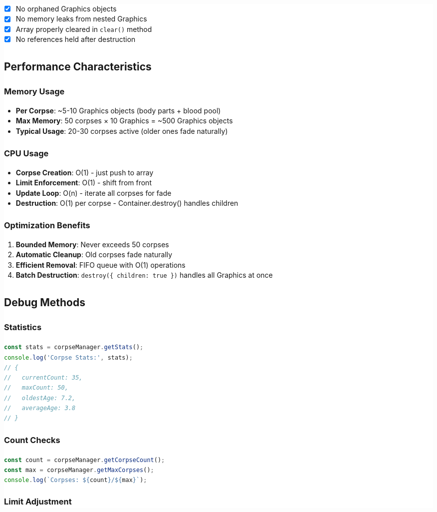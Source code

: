 - [x] No orphaned Graphics objects
- [x] No memory leaks from nested Graphics
- [x] Array properly cleared in `clear()` method
- [x] No references held after destruction

## Performance Characteristics

### Memory Usage

- **Per Corpse**: ~5-10 Graphics objects (body parts + blood pool)
- **Max Memory**: 50 corpses × 10 Graphics = ~500 Graphics objects
- **Typical Usage**: 20-30 corpses active (older ones fade naturally)

### CPU Usage

- **Corpse Creation**: O(1) - just push to array
- **Limit Enforcement**: O(1) - shift from front
- **Update Loop**: O(n) - iterate all corpses for fade
- **Destruction**: O(1) per corpse - Container.destroy() handles children

### Optimization Benefits

1. **Bounded Memory**: Never exceeds 50 corpses
2. **Automatic Cleanup**: Old corpses fade naturally
3. **Efficient Removal**: FIFO queue with O(1) operations
4. **Batch Destruction**: `destroy({ children: true })` handles all Graphics at once

## Debug Methods

### Statistics

```typescript
const stats = corpseManager.getStats();
console.log('Corpse Stats:', stats);
// {
//   currentCount: 35,
//   maxCount: 50,
//   oldestAge: 7.2,
//   averageAge: 3.8
// }
```

### Count Checks

```typescript
const count = corpseManager.getCorpseCount();
const max = corpseManager.getMaxCorpses();
console.log(`Corpses: ${count}/${max}`);
```

### Limit Adjustment
